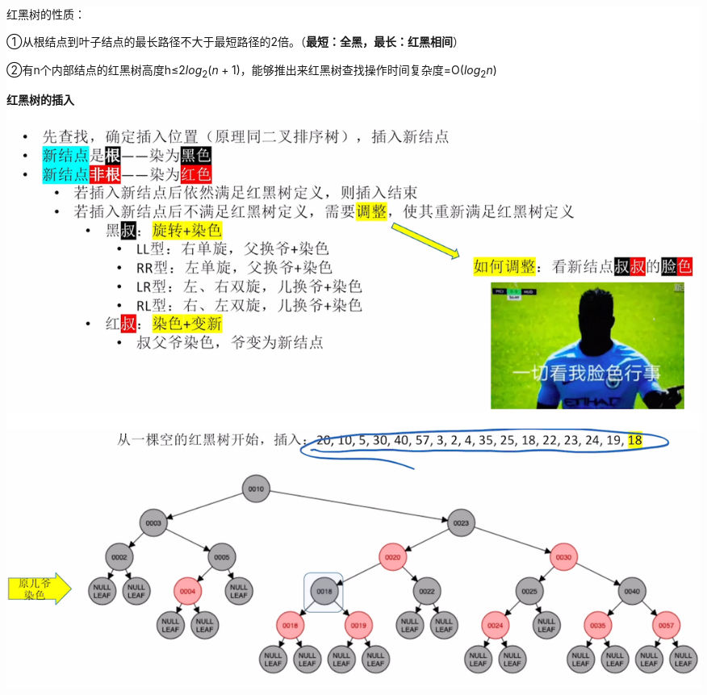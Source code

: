 红黑树的性质：

①从根结点到叶子结点的最长路径不大于最短路径的2倍。（**最短：全黑，最长：红黑相间**）

②有n个内部结点的红黑树高度h≤$2log_2(n+1)$，能够推出来红黑树查找操作时间复杂度=O($log_2n$)

**红黑树的插入**

![image-20240612144145536](./pic/image-20240612144145536.png)

![image-20240612145642787](./pic/image-20240612145642787.png)
